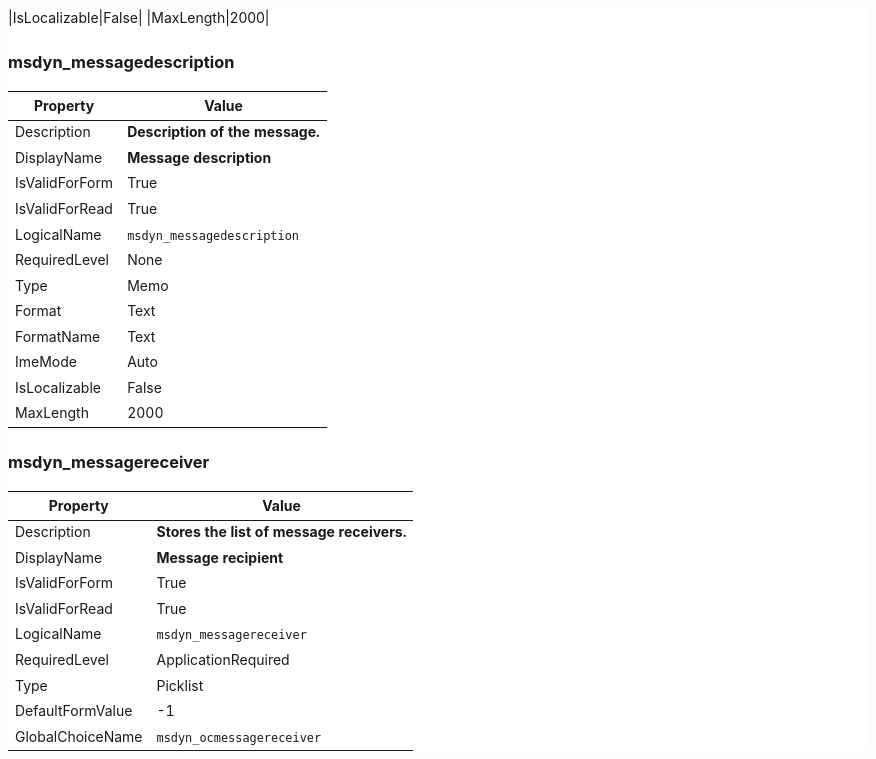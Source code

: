 |IsLocalizable|False|
|MaxLength|2000|

### <a name="BKMK_msdyn_messagedescription"></a> msdyn_messagedescription

|Property|Value|
|---|---|
|Description|**Description of the message.**|
|DisplayName|**Message description**|
|IsValidForForm|True|
|IsValidForRead|True|
|LogicalName|`msdyn_messagedescription`|
|RequiredLevel|None|
|Type|Memo|
|Format|Text|
|FormatName|Text|
|ImeMode|Auto|
|IsLocalizable|False|
|MaxLength|2000|

### <a name="BKMK_msdyn_messagereceiver"></a> msdyn_messagereceiver

|Property|Value|
|---|---|
|Description|**Stores the list of message receivers.**|
|DisplayName|**Message recipient**|
|IsValidForForm|True|
|IsValidForRead|True|
|LogicalName|`msdyn_messagereceiver`|
|RequiredLevel|ApplicationRequired|
|Type|Picklist|
|DefaultFormValue|-1|
|GlobalChoiceName|`msdyn_ocmessagereceiver`|

